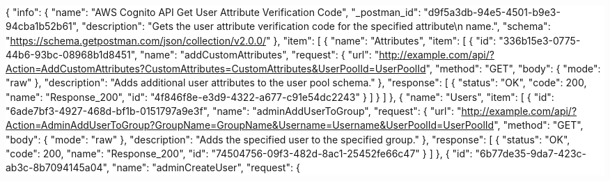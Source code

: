 {
  "info": {
    "name": "AWS Cognito API Get User Attribute Verification Code",
    "_postman_id": "d9f5a3db-94e5-4501-b9e3-94cba1b52b61",
    "description": "Gets the user attribute verification code for the specified attribute\n            name.",
    "schema": "https://schema.getpostman.com/json/collection/v2.0.0/"
  },
  "item": [
    {
      "name": "Attributes",
      "item": [
        {
          "id": "336b15e3-0775-44b6-93bc-08968b1d8451",
          "name": "addCustomAttributes",
          "request": {
            "url": "http://example.com/api/?Action=AddCustomAttributes?CustomAttributes=CustomAttributes&UserPoolId=UserPoolId",
            "method": "GET",
            "body": {
              "mode": "raw"
            },
            "description": "Adds additional user attributes to the user pool schema."
          },
          "response": [
            {
              "status": "OK",
              "code": 200,
              "name": "Response_200",
              "id": "4f846f8e-e3d9-4322-a677-c91e54dc2243"
            }
          ]
        }
      ]
    },
    {
      "name": "Users",
      "item": [
        {
          "id": "6ade7bf3-4927-468d-bf1b-0151797a9e3f",
          "name": "adminAddUserToGroup",
          "request": {
            "url": "http://example.com/api/?Action=AdminAddUserToGroup?GroupName=GroupName&Username=Username&UserPoolId=UserPoolId",
            "method": "GET",
            "body": {
              "mode": "raw"
            },
            "description": "Adds the specified user to the specified group."
          },
          "response": [
            {
              "status": "OK",
              "code": 200,
              "name": "Response_200",
              "id": "74504756-09f3-482d-8ac1-25452fe66c47"
            }
          ]
        },
        {
          "id": "6b77de35-9da7-423c-ab3c-8b7094145a04",
          "name": "adminCreateUser",
          "request": {